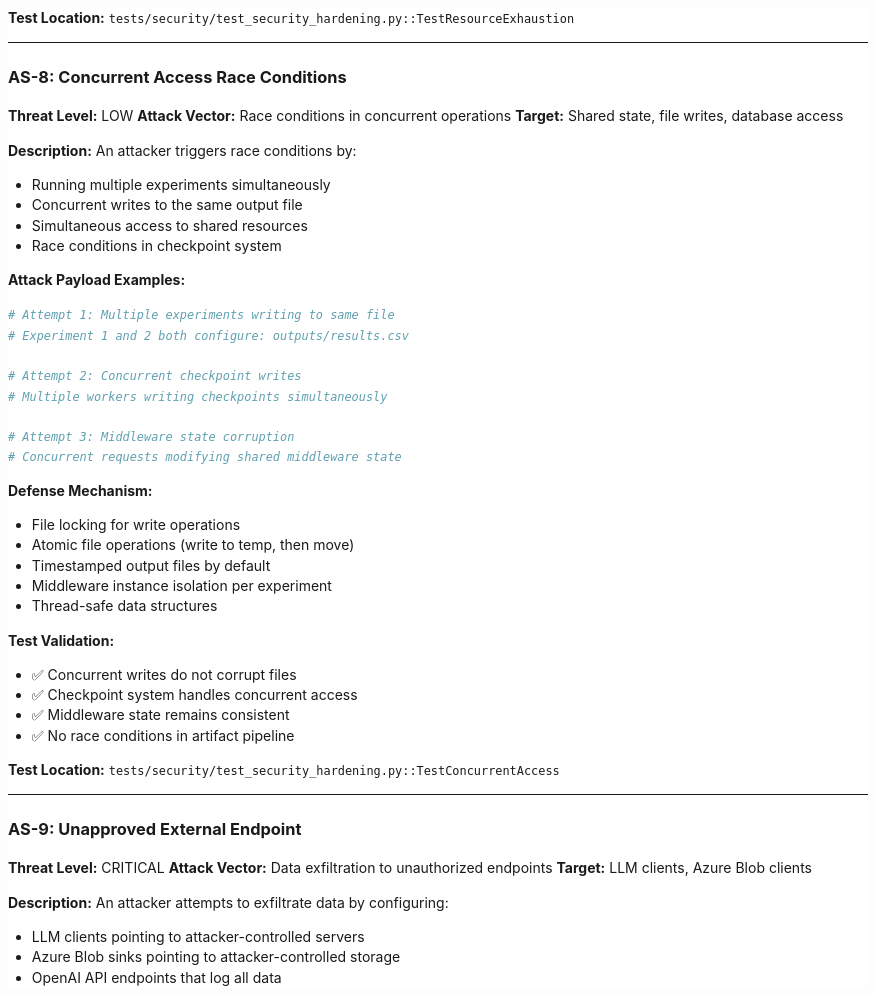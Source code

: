 **Test Location:** `tests/security/test_security_hardening.py::TestResourceExhaustion`

---

### AS-8: Concurrent Access Race Conditions

**Threat Level:** LOW
**Attack Vector:** Race conditions in concurrent operations
**Target:** Shared state, file writes, database access

**Description:**
An attacker triggers race conditions by:
- Running multiple experiments simultaneously
- Concurrent writes to the same output file
- Simultaneous access to shared resources
- Race conditions in checkpoint system

**Attack Payload Examples:**
```python
# Attempt 1: Multiple experiments writing to same file
# Experiment 1 and 2 both configure: outputs/results.csv

# Attempt 2: Concurrent checkpoint writes
# Multiple workers writing checkpoints simultaneously

# Attempt 3: Middleware state corruption
# Concurrent requests modifying shared middleware state
```

**Defense Mechanism:**
- File locking for write operations
- Atomic file operations (write to temp, then move)
- Timestamped output files by default
- Middleware instance isolation per experiment
- Thread-safe data structures

**Test Validation:**
- ✅ Concurrent writes do not corrupt files
- ✅ Checkpoint system handles concurrent access
- ✅ Middleware state remains consistent
- ✅ No race conditions in artifact pipeline

**Test Location:** `tests/security/test_security_hardening.py::TestConcurrentAccess`

---

### AS-9: Unapproved External Endpoint

**Threat Level:** CRITICAL
**Attack Vector:** Data exfiltration to unauthorized endpoints
**Target:** LLM clients, Azure Blob clients

**Description:**
An attacker attempts to exfiltrate data by configuring:
- LLM clients pointing to attacker-controlled servers
- Azure Blob sinks pointing to attacker-controlled storage
- OpenAI API endpoints that log all data
